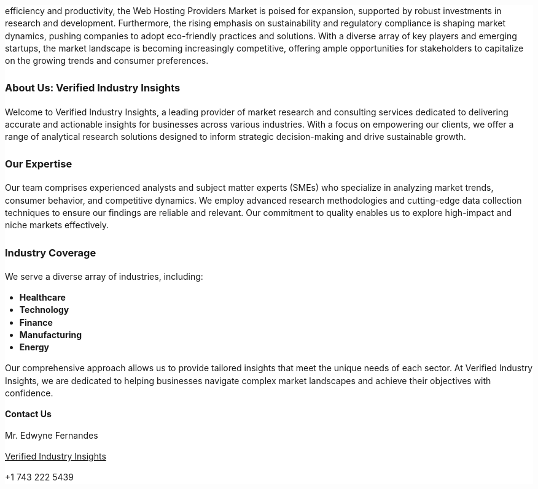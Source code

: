 efficiency and productivity, the Web Hosting Providers Market is poised for expansion, supported by robust investments in research and development. Furthermore, the rising emphasis on sustainability and regulatory compliance is shaping market dynamics, pushing companies to adopt eco-friendly practices and solutions. With a diverse array of key players and emerging startups, the market landscape is becoming increasingly competitive, offering ample opportunities for stakeholders to capitalize on the growing trends and consumer preferences.</p><h3>About Us: Verified Industry Insights</h3><p>Welcome to Verified Industry Insights, a leading provider of market research and consulting services dedicated to delivering accurate and actionable insights for businesses across various industries. With a focus on empowering our clients, we offer a range of analytical research solutions designed to inform strategic decision-making and drive sustainable growth.</p><h3>Our Expertise</h3><p>Our team comprises experienced analysts and subject matter experts (SMEs) who specialize in analyzing market trends, consumer behavior, and competitive dynamics. We employ advanced research methodologies and cutting-edge data collection techniques to ensure our findings are reliable and relevant. Our commitment to quality enables us to explore high-impact and niche markets effectively.</p><h3>Industry Coverage</h3><p>We serve a diverse array of industries, including:</p><ul><li><strong>Healthcare</strong></li><li><strong>Technology</strong></li><li><strong>Finance</strong></li><li><strong>Manufacturing</strong></li><li><strong>Energy</strong></li></ul><p>Our comprehensive approach allows us to provide tailored insights that meet the unique needs of each sector. At Verified Industry Insights, we are dedicated to helping businesses navigate complex market landscapes and achieve their objectives with confidence.</p><p><strong>Contact Us</strong></p><p>Mr. Edwyne Fernandes</p><p><a href="https://www.verifiedindustryinsights.com/">Verified Industry Insights</a></p><p>+1 743 222 5439</p>
